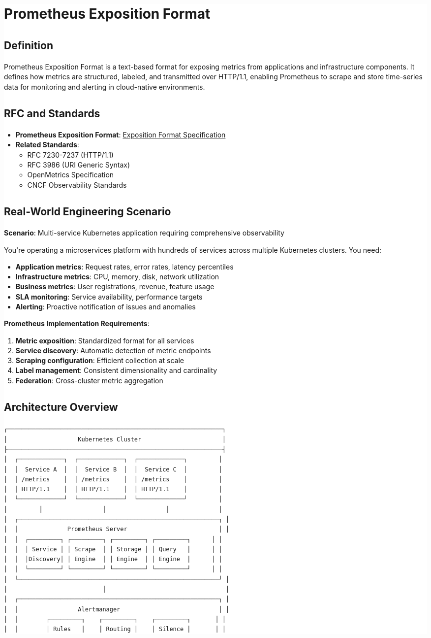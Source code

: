 # Prometheus Exposition Format

## Definition

Prometheus Exposition Format is a text-based format for exposing metrics from applications and infrastructure components. It defines how metrics are structured, labeled, and transmitted over HTTP/1.1, enabling Prometheus to scrape and store time-series data for monitoring and alerting in cloud-native environments.

## RFC and Standards

- **Prometheus Exposition Format**: [Exposition Format Specification](https://prometheus.io/docs/instrumenting/exposition_formats/)
- **Related Standards**:
  - RFC 7230-7237 (HTTP/1.1)
  - RFC 3986 (URI Generic Syntax)
  - OpenMetrics Specification
  - CNCF Observability Standards

## Real-World Engineering Scenario

**Scenario**: Multi-service Kubernetes application requiring comprehensive observability

You're operating a microservices platform with hundreds of services across multiple Kubernetes clusters. You need:
- **Application metrics**: Request rates, error rates, latency percentiles
- **Infrastructure metrics**: CPU, memory, disk, network utilization
- **Business metrics**: User registrations, revenue, feature usage
- **SLA monitoring**: Service availability, performance targets
- **Alerting**: Proactive notification of issues and anomalies

**Prometheus Implementation Requirements**:
1. **Metric exposition**: Standardized format for all services
2. **Service discovery**: Automatic detection of metric endpoints
3. **Scraping configuration**: Efficient collection at scale
4. **Label management**: Consistent dimensionality and cardinality
5. **Federation**: Cross-cluster metric aggregation

## Architecture Overview

```
┌─────────────────────────────────────────────────────────────┐
│                    Kubernetes Cluster                       │
├─────────────────────────────────────────────────────────────┤
│  ┌─────────────┐  ┌─────────────┐  ┌─────────────┐         │
│  │  Service A  │  │  Service B  │  │  Service C  │         │
│  │ /metrics    │  │ /metrics    │  │ /metrics    │         │
│  │ HTTP/1.1    │  │ HTTP/1.1    │  │ HTTP/1.1    │         │
│  └─────────────┘  └─────────────┘  └─────────────┘         │
│         │                 │                 │              │
│  ┌─────────────────────────────────────────────────────────┐ │
│  │              Prometheus Server                          │ │
│  │  ┌─────────┐ ┌─────────┐ ┌─────────┐ ┌─────────┐      │ │
│  │  │ Service │ │ Scrape  │ │ Storage │ │ Query   │      │ │
│  │  │Discovery│ │ Engine  │ │ Engine  │ │ Engine  │      │ │
│  │  └─────────┘ └─────────┘ └─────────┘ └─────────┘      │ │
│  └─────────────────────────────────────────────────────────┘ │
│                           │                                  │
│  ┌─────────────────────────────────────────────────────────┐ │
│  │                 Alertmanager                            │ │
│  │        ┌─────────┐    ┌─────────┐    ┌─────────┐       │ │
│  │        │ Rules   │    │ Routing │    │ Silence │       │ │
```